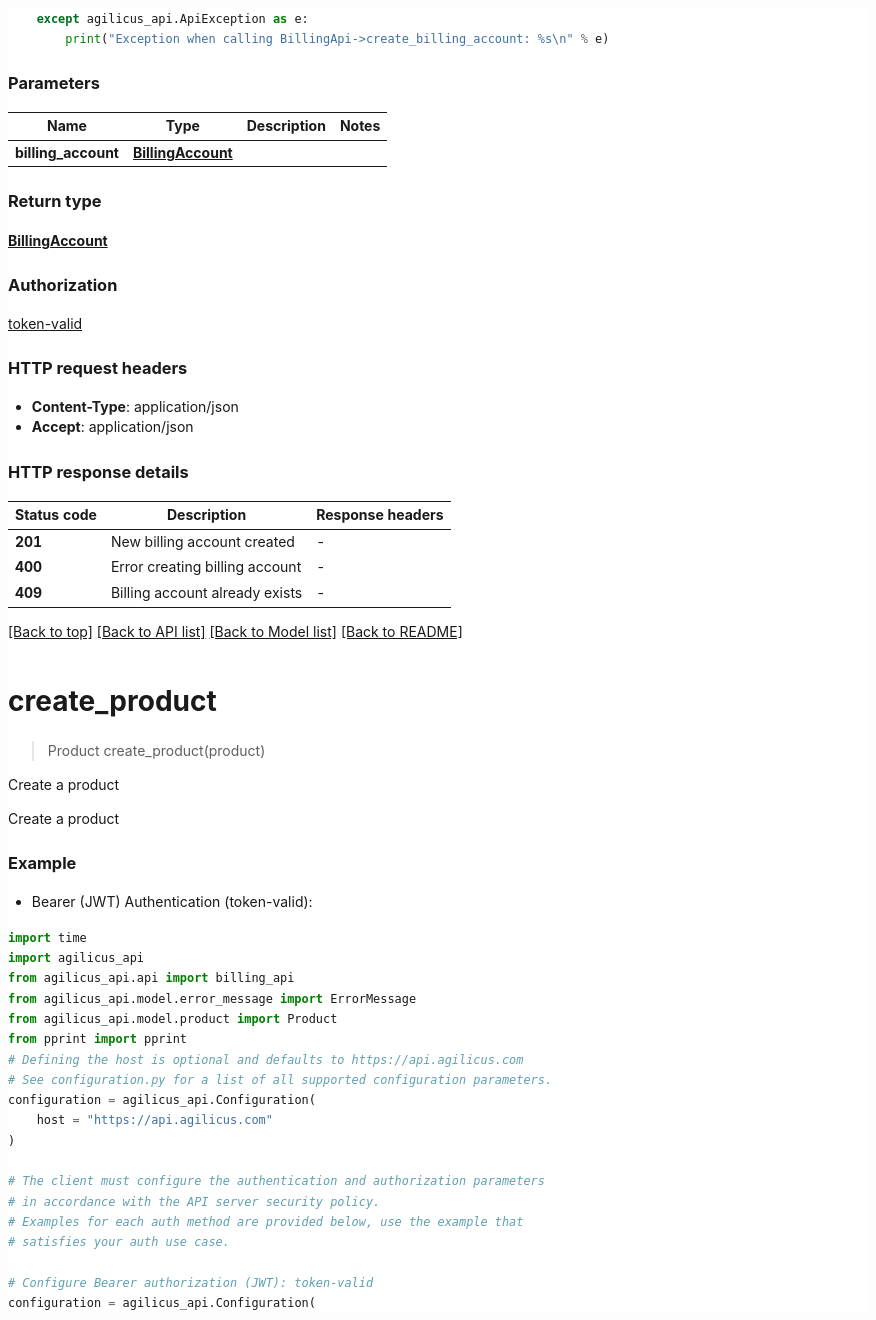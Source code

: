 ```python
    except agilicus_api.ApiException as e:
        print("Exception when calling BillingApi->create_billing_account: %s\n" % e)
```


### Parameters

Name | Type | Description  | Notes
------------- | ------------- | ------------- | -------------
 **billing_account** | [**BillingAccount**](BillingAccount.md)|  |

### Return type

[**BillingAccount**](BillingAccount.md)

### Authorization

[token-valid](../README.md#token-valid)

### HTTP request headers

 - **Content-Type**: application/json
 - **Accept**: application/json


### HTTP response details
| Status code | Description | Response headers |
|-------------|-------------|------------------|
**201** | New billing account created |  -  |
**400** | Error creating billing account |  -  |
**409** | Billing account already exists |  -  |

[[Back to top]](#) [[Back to API list]](../README.md#documentation-for-api-endpoints) [[Back to Model list]](../README.md#documentation-for-models) [[Back to README]](../README.md)

# **create_product**
> Product create_product(product)

Create a product

Create a product

### Example

* Bearer (JWT) Authentication (token-valid):
```python
import time
import agilicus_api
from agilicus_api.api import billing_api
from agilicus_api.model.error_message import ErrorMessage
from agilicus_api.model.product import Product
from pprint import pprint
# Defining the host is optional and defaults to https://api.agilicus.com
# See configuration.py for a list of all supported configuration parameters.
configuration = agilicus_api.Configuration(
    host = "https://api.agilicus.com"
)

# The client must configure the authentication and authorization parameters
# in accordance with the API server security policy.
# Examples for each auth method are provided below, use the example that
# satisfies your auth use case.

# Configure Bearer authorization (JWT): token-valid
configuration = agilicus_api.Configuration(
```